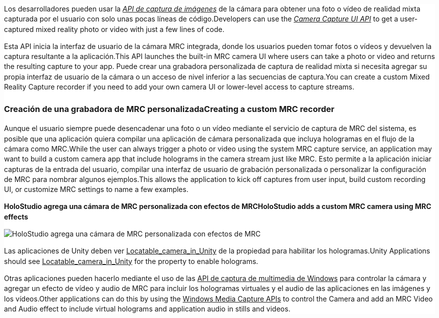 <span data-ttu-id="1b3e5-214">Los desarrolladores pueden usar la *[API de captura de imágenes](https://docs.microsoft.com/windows/uwp/audio-video-camera/capture-photos-and-video-with-cameracaptureui)* de la cámara para obtener una foto o vídeo de realidad mixta capturada por el usuario con solo unas pocas líneas de código.</span><span class="sxs-lookup"><span data-stu-id="1b3e5-214">Developers can use the *[Camera Capture UI API](https://docs.microsoft.com/windows/uwp/audio-video-camera/capture-photos-and-video-with-cameracaptureui)* to get a user-captured mixed reality photo or video with just a few lines of code.</span></span>

<span data-ttu-id="1b3e5-215">Esta API inicia la interfaz de usuario de la cámara MRC integrada, donde los usuarios pueden tomar fotos o vídeos y devuelven la captura resultante a la aplicación.</span><span class="sxs-lookup"><span data-stu-id="1b3e5-215">This API launches the built-in MRC camera UI where users can take a photo or video and returns the resulting capture to your app.</span></span> <span data-ttu-id="1b3e5-216">Puede crear una grabadora personalizada de captura de realidad mixta si necesita agregar su propia interfaz de usuario de la cámara o un acceso de nivel inferior a las secuencias de captura.</span><span class="sxs-lookup"><span data-stu-id="1b3e5-216">You can create a custom Mixed Reality Capture recorder if you need to add your own camera UI or lower-level access to capture streams.</span></span>

### <a name="creating-a-custom-mrc-recorder"></a><span data-ttu-id="1b3e5-217">Creación de una grabadora de MRC personalizada</span><span class="sxs-lookup"><span data-stu-id="1b3e5-217">Creating a custom MRC recorder</span></span>

<span data-ttu-id="1b3e5-218">Aunque el usuario siempre puede desencadenar una foto o un vídeo mediante el servicio de captura de MRC del sistema, es posible que una aplicación quiera compilar una aplicación de cámara personalizada que incluya hologramas en el flujo de la cámara como MRC.</span><span class="sxs-lookup"><span data-stu-id="1b3e5-218">While the user can always trigger a photo or video using the system MRC capture service, an application may want to build a custom camera app that include holograms in the camera stream just like MRC.</span></span> <span data-ttu-id="1b3e5-219">Esto permite a la aplicación iniciar capturas de la entrada del usuario, compilar una interfaz de usuario de grabación personalizada o personalizar la configuración de MRC para nombrar algunos ejemplos.</span><span class="sxs-lookup"><span data-stu-id="1b3e5-219">This allows the application to kick off captures from user input, build custom recording UI, or customize MRC settings to name a few examples.</span></span>

<span data-ttu-id="1b3e5-220">**HoloStudio agrega una cámara de MRC personalizada con efectos de MRC**</span><span class="sxs-lookup"><span data-stu-id="1b3e5-220">**HoloStudio adds a custom MRC camera using MRC effects**</span></span>

![HoloStudio agrega una cámara de MRC personalizada con efectos de MRC](images/cameraiconholostudio-300px.jpg)

<span data-ttu-id="1b3e5-222">Las aplicaciones de Unity deben ver [Locatable_camera_in_Unity](../unity/locatable-camera-in-unity.md) de la propiedad para habilitar los hologramas.</span><span class="sxs-lookup"><span data-stu-id="1b3e5-222">Unity Applications should see [Locatable_camera_in_Unity](../unity/locatable-camera-in-unity.md) for the property to enable holograms.</span></span>

<span data-ttu-id="1b3e5-223">Otras aplicaciones pueden hacerlo mediante el uso de las [API de captura de multimedia de Windows](https://docs.microsoft.com/uwp/api/Windows.Media.Capture.MediaCapture) para controlar la cámara y agregar un efecto de vídeo y audio de MRC para incluir los hologramas virtuales y el audio de las aplicaciones en las imágenes y los vídeos.</span><span class="sxs-lookup"><span data-stu-id="1b3e5-223">Other applications can do this by using the [Windows Media Capture APIs](https://docs.microsoft.com/uwp/api/Windows.Media.Capture.MediaCapture) to control the Camera and add an MRC Video and Audio effect to include virtual holograms and application audio in stills and videos.</span></span>
